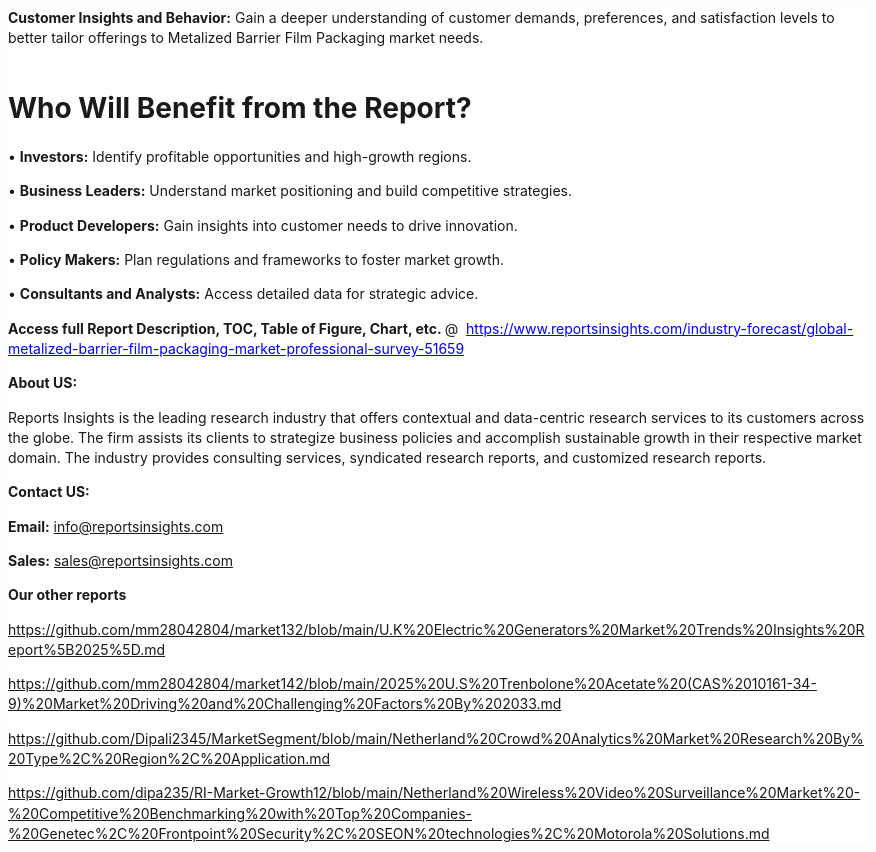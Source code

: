 <strong>Customer Insights and Behavior:</strong>
Gain a deeper understanding of customer demands, preferences, and satisfaction levels to better tailor offerings to Metalized Barrier Film Packaging market needs.

# <strong>Who Will Benefit from the Report?</strong>

• <strong>Investors:</strong> Identify profitable opportunities and high-growth regions.

• <strong>Business Leaders:</strong> Understand market positioning and build competitive strategies.

• <strong>Product Developers:</strong> Gain insights into customer needs to drive innovation.

• <strong>Policy Makers:</strong> Plan regulations and frameworks to foster market growth.

• <strong>Consultants and Analysts:</strong> Access detailed data for strategic advice.
</ul>
<strong>Access full Report Description, TOC, Table of Figure, Chart, etc. </strong>@  <a href=https://www.reportsinsights.com/industry-forecast/global-metalized-barrier-film-packaging-market-professional-survey-51659 style=color:#0000ff;>https://www.reportsinsights.com/industry-forecast/global-metalized-barrier-film-packaging-market-professional-survey-51659</a></font>

<strong><strong>About US</strong>:</strong>

Reports Insights is the leading research industry that offers contextual and data-centric research services to its customers across the globe. The firm assists its clients to strategize business policies and accomplish sustainable growth in their respective market domain. The industry provides consulting services, syndicated research reports, and customized research reports.

<strong>Contact US:</strong>

<p class=""""><b>Email:</b> <a href=mailto:info@reportsinsights.com>info@reportsinsights.com</a></p>
<p class=""""><b>Sales:</b> <a href=mailto:sales@reportsinsights.com>sales@reportsinsights.com</a></p>

<strong>Our other reports</strong>

<a href=https://github.com/mm28042804/market132/blob/main/U.K%20Electric%20Generators%20Market%20Trends%20Insights%20Report%5B2025%5D.md>https://github.com/mm28042804/market132/blob/main/U.K%20Electric%20Generators%20Market%20Trends%20Insights%20Report%5B2025%5D.md</a>

<a href=https://github.com/mm28042804/market142/blob/main/2025%20U.S%20Trenbolone%20Acetate%20(CAS%2010161-34-9)%20Market%20Driving%20and%20Challenging%20Factors%20By%202033.md>https://github.com/mm28042804/market142/blob/main/2025%20U.S%20Trenbolone%20Acetate%20(CAS%2010161-34-9)%20Market%20Driving%20and%20Challenging%20Factors%20By%202033.md</a>

<a href=https://github.com/Dipali2345/MarketSegment/blob/main/Netherland%20Crowd%20Analytics%20Market%20Research%20By%20Type%2C%20Region%2C%20Application.md>https://github.com/Dipali2345/MarketSegment/blob/main/Netherland%20Crowd%20Analytics%20Market%20Research%20By%20Type%2C%20Region%2C%20Application.md</a>

<a href=https://github.com/dipa235/RI-Market-Growth12/blob/main/Netherland%20Wireless%20Video%20Surveillance%20Market%20-%20Competitive%20Benchmarking%20with%20Top%20Companies-%20Genetec%2C%20Frontpoint%20Security%2C%20SEON%20technologies%2C%20Motorola%20Solutions.md>https://github.com/dipa235/RI-Market-Growth12/blob/main/Netherland%20Wireless%20Video%20Surveillance%20Market%20-%20Competitive%20Benchmarking%20with%20Top%20Companies-%20Genetec%2C%20Frontpoint%20Security%2C%20SEON%20technologies%2C%20Motorola%20Solutions.md</a>
